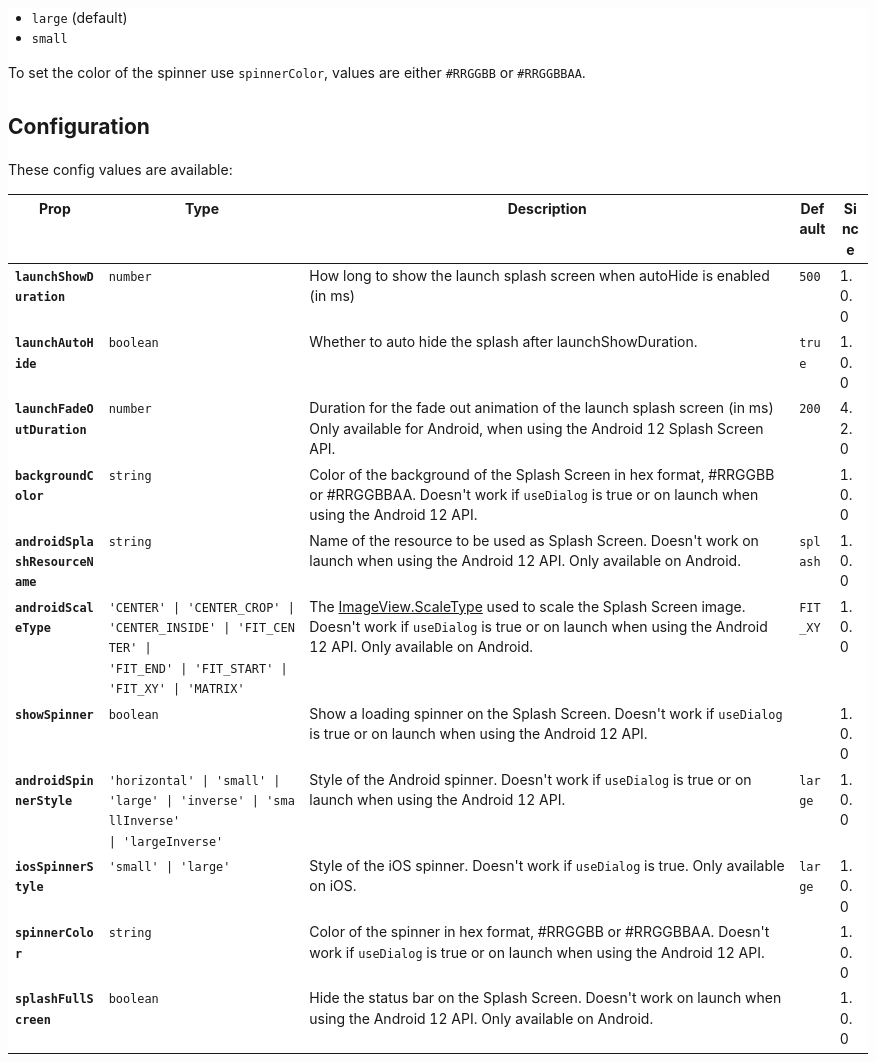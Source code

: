 - `large` (default)
- `small`

To set the color of the spinner use `spinnerColor`, values are either `#RRGGBB` or `#RRGGBBAA`.

## Configuration

<docgen-config>


These config values are available:

| Prop                            | Type                                                                                                                          | Description                                                                                                                                                                                                                                             | Default             | Since |
| ------------------------------- | ----------------------------------------------------------------------------------------------------------------------------- | ------------------------------------------------------------------------------------------------------------------------------------------------------------------------------------------------------------------------------------------------------- | ------------------- | ----- |
| **`launchShowDuration`**        | <code>number</code>                                                                                                           | How long to show the launch splash screen when autoHide is enabled (in ms)                                                                                                                                                                              | <code>500</code>    | 1.0.0 |
| **`launchAutoHide`**            | <code>boolean</code>                                                                                                          | Whether to auto hide the splash after launchShowDuration.                                                                                                                                                                                               | <code>true</code>   | 1.0.0 |
| **`launchFadeOutDuration`**     | <code>number</code>                                                                                                           | Duration for the fade out animation of the launch splash screen (in ms) Only available for Android, when using the Android 12 Splash Screen API.                                                                                                        | <code>200</code>    | 4.2.0 |
| **`backgroundColor`**           | <code>string</code>                                                                                                           | Color of the background of the Splash Screen in hex format, #RRGGBB or #RRGGBBAA. Doesn't work if `useDialog` is true or on launch when using the Android 12 API.                                                                                       |                     | 1.0.0 |
| **`androidSplashResourceName`** | <code>string</code>                                                                                                           | Name of the resource to be used as Splash Screen. Doesn't work on launch when using the Android 12 API. Only available on Android.                                                                                                                      | <code>splash</code> | 1.0.0 |
| **`androidScaleType`**          | <code>'CENTER' \| 'CENTER_CROP' \| 'CENTER_INSIDE' \| 'FIT_CENTER' \| 'FIT_END' \| 'FIT_START' \| 'FIT_XY' \| 'MATRIX'</code> | The [ImageView.ScaleType](https://developer.android.com/reference/android/widget/ImageView.ScaleType) used to scale the Splash Screen image. Doesn't work if `useDialog` is true or on launch when using the Android 12 API. Only available on Android. | <code>FIT_XY</code> | 1.0.0 |
| **`showSpinner`**               | <code>boolean</code>                                                                                                          | Show a loading spinner on the Splash Screen. Doesn't work if `useDialog` is true or on launch when using the Android 12 API.                                                                                                                            |                     | 1.0.0 |
| **`androidSpinnerStyle`**       | <code>'horizontal' \| 'small' \| 'large' \| 'inverse' \| 'smallInverse' \| 'largeInverse'</code>                              | Style of the Android spinner. Doesn't work if `useDialog` is true or on launch when using the Android 12 API.                                                                                                                                           | <code>large</code>  | 1.0.0 |
| **`iosSpinnerStyle`**           | <code>'small' \| 'large'</code>                                                                                               | Style of the iOS spinner. Doesn't work if `useDialog` is true. Only available on iOS.                                                                                                                                                                   | <code>large</code>  | 1.0.0 |
| **`spinnerColor`**              | <code>string</code>                                                                                                           | Color of the spinner in hex format, #RRGGBB or #RRGGBBAA. Doesn't work if `useDialog` is true or on launch when using the Android 12 API.                                                                                                               |                     | 1.0.0 |
| **`splashFullScreen`**          | <code>boolean</code>                                                                                                          | Hide the status bar on the Splash Screen. Doesn't work on launch when using the Android 12 API. Only available on Android.                                                                                                                              |                     | 1.0.0 |